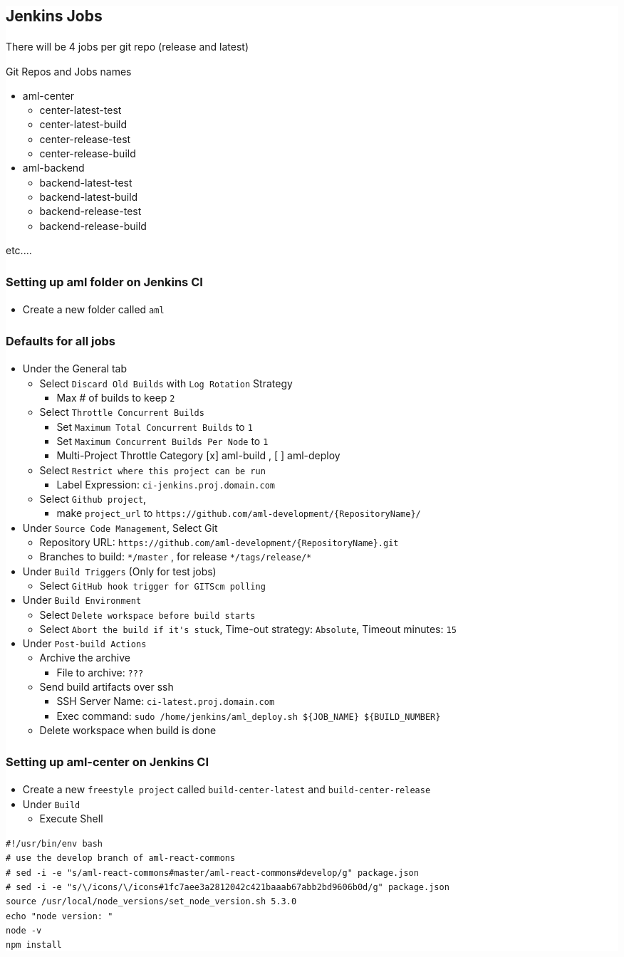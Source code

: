 
## Jenkins Jobs
There will be 4 jobs per git repo (release and latest)

Git Repos and Jobs names

* aml-center
    * center-latest-test
    * center-latest-build
    * center-release-test
    * center-release-build
* aml-backend
    * backend-latest-test
    * backend-latest-build
    * backend-release-test
    * backend-release-build

etc....

### Setting up aml folder on Jenkins CI

* Create a new folder called `aml`

### Defaults for all jobs

* Under the General tab
    * Select `Discard Old Builds` with `Log Rotation` Strategy
        * Max # of builds to keep `2`
    * Select `Throttle Concurrent Builds`
        * Set `Maximum Total Concurrent Builds` to `1`
        * Set `Maximum Concurrent Builds Per Node` to `1`
        * Multi-Project Throttle Category [x] aml-build , [ ] aml-deploy
    * Select `Restrict where this project can be run`
        * Label Expression: `ci-jenkins.proj.domain.com`
    * Select `Github project`,
        * make `project_url` to `https://github.com/aml-development/{RepositoryName}/`
* Under `Source Code Management`, Select Git
    * Repository URL: `https://github.com/aml-development/{RepositoryName}.git`
    * Branches to build: `*/master` , for release `*/tags/release/*`
* Under `Build Triggers` (Only for test jobs)
    * Select `GitHub hook trigger for GITScm polling`
* Under `Build Environment`
    * Select `Delete workspace before build starts`
    * Select `Abort the build if it's stuck`, Time-out strategy: `Absolute`, Timeout minutes: `15`
* Under `Post-build Actions`
    * Archive the archive
        * File to archive: `???`
    * Send build artifacts over ssh
        * SSH Server Name: `ci-latest.proj.domain.com`
        * Exec command: `sudo /home/jenkins/aml_deploy.sh ${JOB_NAME} ${BUILD_NUMBER}`
    * Delete workspace when build is done

### Setting up aml-center on Jenkins CI
* Create a new `freestyle project` called `build-center-latest` and `build-center-release`
* Under `Build`
    * Execute Shell
```
#!/usr/bin/env bash
# use the develop branch of aml-react-commons
# sed -i -e "s/aml-react-commons#master/aml-react-commons#develop/g" package.json
# sed -i -e "s/\/icons/\/icons#1fc7aee3a2812042c421baaab67abb2bd9606b0d/g" package.json
source /usr/local/node_versions/set_node_version.sh 5.3.0
echo "node version: "
node -v
npm install
```